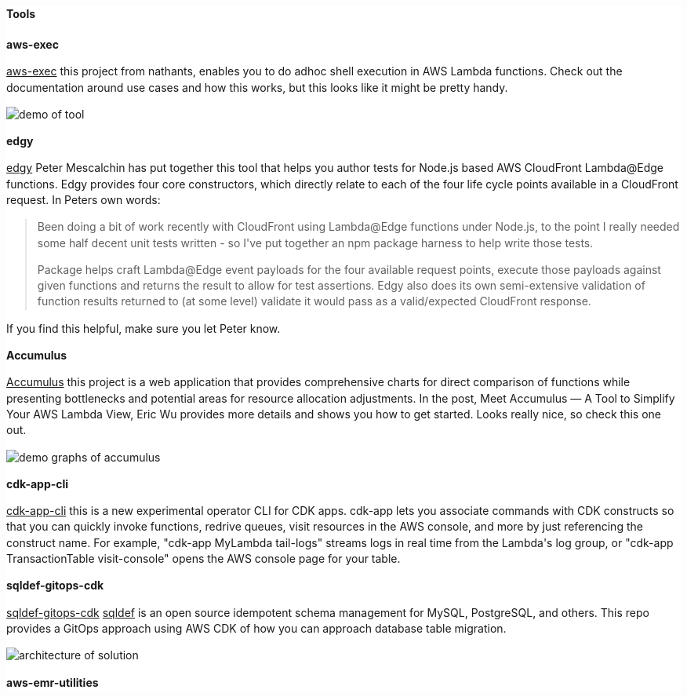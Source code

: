 #### Tools

**aws-exec**

[aws-exec](https://github.com/nathants/aws-rce) this project from nathants, enables you to do adhoc shell execution in AWS Lambda functions. Check out the documentation around use cases and how this works, but this looks like it might be pretty handy.

![demo of tool](https://ricsuepublicresources.s3.eu-west-1.amazonaws.com/images/web.gif)

**edgy**

[edgy](https://github.com/magnetikonline/edgy) Peter Mescalchin has put together this tool that helps you author tests for Node.js based AWS CloudFront Lambda@Edge functions. Edgy provides four core constructors, which directly relate to each of the four life cycle points available in a CloudFront request. In Peters own words:

> Been doing a bit of work recently with CloudFront using Lambda@Edge functions under Node.js, to the point I really needed some half decent unit tests written - so I've put together an npm package harness to help write those tests.
>
> Package helps craft Lambda@Edge event payloads for the four available request points, execute those payloads against given functions and returns the result to allow for test assertions. Edgy also does its own semi-extensive validation of function results returned to (at some level) validate it would pass as a valid/expected CloudFront response.
> 

If you find this helpful, make sure you let Peter know.

**Accumulus**

[Accumulus](https://github.com/oslabs-beta/Accumulus) this project is a web application that provides comprehensive charts for direct comparison of functions while presenting bottlenecks and potential areas for resource allocation adjustments. In the post, Meet Accumulus — A Tool to Simplify Your AWS Lambda View, Eric Wu provides more details and shows you how to get started. Looks really nice, so check this one out.

![demo graphs of accumulus](https://raw.githubusercontent.com/oslabs-beta/Accumulus/dev/src/public/dashboard.gif)

**cdk-app-cli**

[cdk-app-cli](https://github.com/cdklabs/cdk-app-cli) this is a new experimental operator CLI for CDK apps. cdk-app lets you associate commands with CDK constructs so that you can quickly invoke functions, redrive queues, visit resources in the AWS console, and more by just referencing the construct name. For example, "cdk-app MyLambda tail-logs" streams logs in real time from the Lambda's log group, or "cdk-app TransactionTable visit-console" opens the AWS console page for your table.

**sqldef-gitops-cdk**

[sqldef-gitops-cdk](https://github.com/aws-samples/sqldef-gitops-cdk) [sqldef](https://github.com/k0kubun/sqldef) is an open source idempotent schema management for MySQL, PostgreSQL, and others. This repo provides a GitOps approach using AWS CDK of how you can approach database table migration.

![architecture of solution](https://github.com/aws-samples/sqldef-gitops-cdk/blob/main/imgs/arch.png?raw=true)

**aws-emr-utilities**
